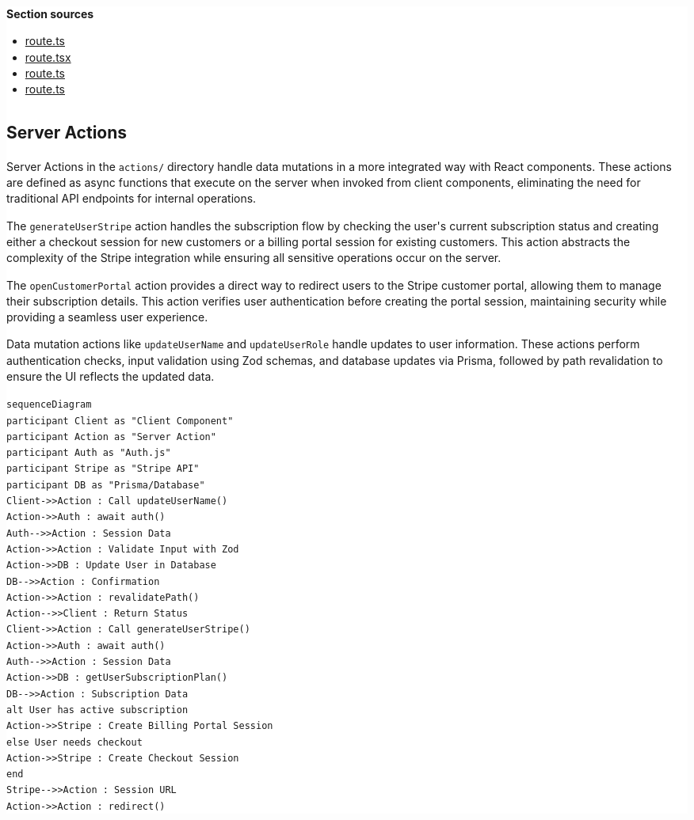 **Section sources**
- [route.ts](file://app/api/auth/[...nextauth]/route.ts)
- [route.tsx](file://app/api/og/route.tsx)
- [route.ts](file://app/api/user/route.ts)
- [route.ts](file://app/api/webhooks/stripe/route.ts)

## Server Actions
Server Actions in the `actions/` directory handle data mutations in a more integrated way with React components. These actions are defined as async functions that execute on the server when invoked from client components, eliminating the need for traditional API endpoints for internal operations.

The `generateUserStripe` action handles the subscription flow by checking the user's current subscription status and creating either a checkout session for new customers or a billing portal session for existing customers. This action abstracts the complexity of the Stripe integration while ensuring all sensitive operations occur on the server.

The `openCustomerPortal` action provides a direct way to redirect users to the Stripe customer portal, allowing them to manage their subscription details. This action verifies user authentication before creating the portal session, maintaining security while providing a seamless user experience.

Data mutation actions like `updateUserName` and `updateUserRole` handle updates to user information. These actions perform authentication checks, input validation using Zod schemas, and database updates via Prisma, followed by path revalidation to ensure the UI reflects the updated data.

```mermaid
sequenceDiagram
participant Client as "Client Component"
participant Action as "Server Action"
participant Auth as "Auth.js"
participant Stripe as "Stripe API"
participant DB as "Prisma/Database"
Client->>Action : Call updateUserName()
Action->>Auth : await auth()
Auth-->>Action : Session Data
Action->>Action : Validate Input with Zod
Action->>DB : Update User in Database
DB-->>Action : Confirmation
Action->>Action : revalidatePath()
Action-->>Client : Return Status
Client->>Action : Call generateUserStripe()
Action->>Auth : await auth()
Auth-->>Action : Session Data
Action->>DB : getUserSubscriptionPlan()
DB-->>Action : Subscription Data
alt User has active subscription
Action->>Stripe : Create Billing Portal Session
else User needs checkout
Action->>Stripe : Create Checkout Session
end
Stripe-->>Action : Session URL
Action->>Action : redirect()
```
